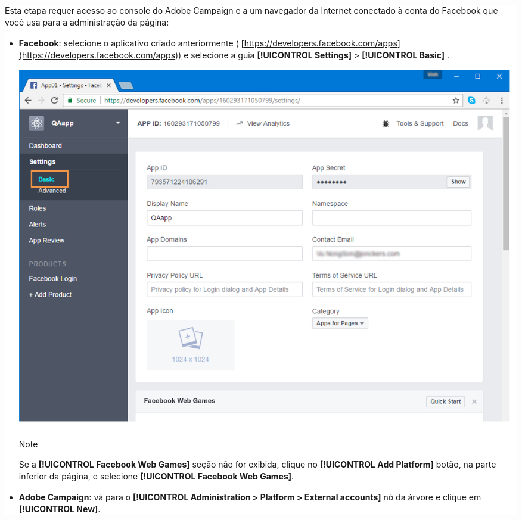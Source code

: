 Esta etapa requer acesso ao console do Adobe Campaign e a um navegador da Internet conectado à conta do Facebook que você usa para a administração da página:

* **Facebook**: selecione o aplicativo criado anteriormente ( [https://developers.facebook.com/apps](https://developers.facebook.com/apps)) e selecione a guia **[!UICONTROL Settings]** > **[!UICONTROL Basic]** .

   ![](assets/social_webapp_fb_008.png)

   >[!NOTE]
   >
   >Se a **[!UICONTROL Facebook Web Games]** seção não for exibida, clique no **[!UICONTROL Add Platform]** botão, na parte inferior da página, e selecione **[!UICONTROL Facebook Web Games]**.

* **Adobe Campaign**: vá para o **[!UICONTROL Administration > Platform > External accounts]** nó da árvore e clique em **[!UICONTROL New]**.
